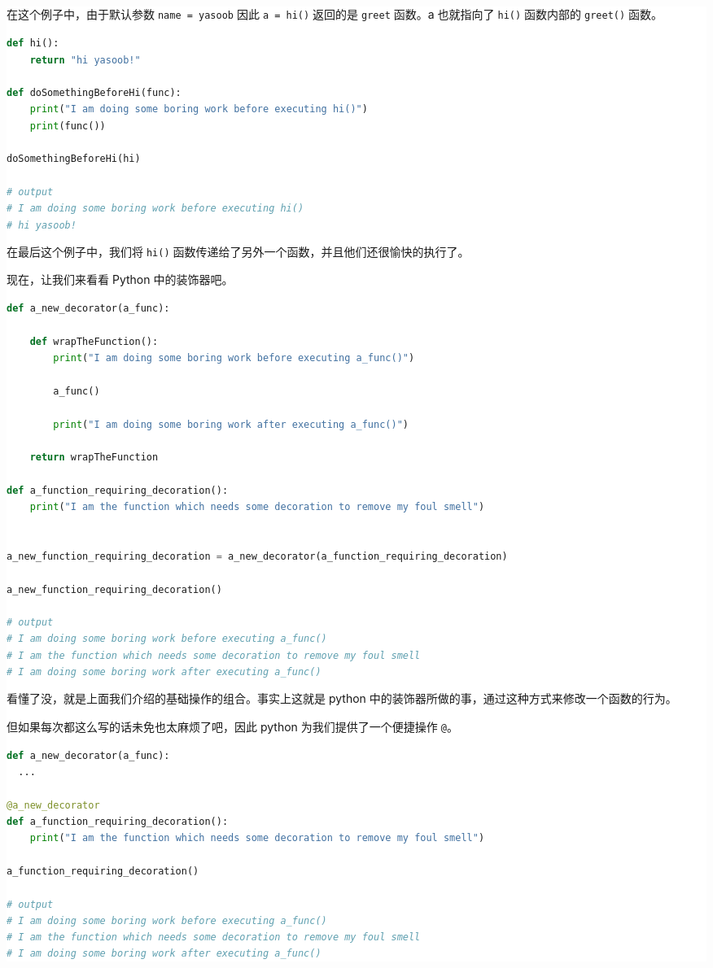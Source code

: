 在这个例子中，由于默认参数 `name = yasoob` 因此 `a = hi()` 返回的是 `greet` 函数。a 也就指向了 `hi()` 函数内部的 `greet()` 函数。

```python
def hi():
    return "hi yasoob!"
 
def doSomethingBeforeHi(func):
    print("I am doing some boring work before executing hi()")
    print(func())
 
doSomethingBeforeHi(hi)

# output
# I am doing some boring work before executing hi()
# hi yasoob!
```

在最后这个例子中，我们将 `hi()` 函数传递给了另外一个函数，并且他们还很愉快的执行了。

现在，让我们来看看 Python 中的装饰器吧。

```python
def a_new_decorator(a_func):
 
    def wrapTheFunction():
        print("I am doing some boring work before executing a_func()")
 
        a_func()
 
        print("I am doing some boring work after executing a_func()")
 
    return wrapTheFunction

def a_function_requiring_decoration():
    print("I am the function which needs some decoration to remove my foul smell")

 
a_new_function_requiring_decoration = a_new_decorator(a_function_requiring_decoration)

a_new_function_requiring_decoration()

# output
# I am doing some boring work before executing a_func()
# I am the function which needs some decoration to remove my foul smell
# I am doing some boring work after executing a_func()
```

看懂了没，就是上面我们介绍的基础操作的组合。事实上这就是 python 中的装饰器所做的事，通过这种方式来修改一个函数的行为。

但如果每次都这么写的话未免也太麻烦了吧，因此 python 为我们提供了一个便捷操作 `@`。

```python
def a_new_decorator(a_func):
  ...

@a_new_decorator
def a_function_requiring_decoration():
    print("I am the function which needs some decoration to remove my foul smell")

a_function_requiring_decoration()

# output
# I am doing some boring work before executing a_func()
# I am the function which needs some decoration to remove my foul smell
# I am doing some boring work after executing a_func()
```

